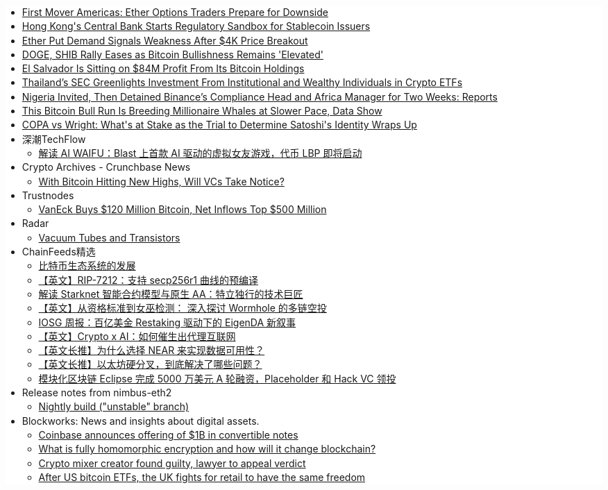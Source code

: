   - [First Mover Americas: Ether Options Traders Prepare for Downside](https://www.coindesk.com/markets/2024/03/12/first-mover-americas-ether-options-traders-prepare-for-downside/?utm_medium=referral&utm_source=rss&utm_campaign=headlines)
  - [Hong Kong's Central Bank Starts Regulatory Sandbox for Stablecoin Issuers](https://www.coindesk.com/policy/2024/03/12/hong-kongs-central-bank-starts-regulatory-sandbox-for-stablecoin-issuers/?utm_medium=referral&utm_source=rss&utm_campaign=headlines)
  - [Ether Put Demand Signals Weakness After $4K Price Breakout](https://www.coindesk.com/markets/2024/03/12/ether-put-demand-signals-weakness-after-4k-price-breakout/?utm_medium=referral&utm_source=rss&utm_campaign=headlines)
  - [DOGE, SHIB Rally Eases as Bitcoin Bullishness Remains 'Elevated'](https://www.coindesk.com/markets/2024/03/12/doge-shib-rally-eases-as-bitcoin-bullishness-remains-elevated/?utm_medium=referral&utm_source=rss&utm_campaign=headlines)
  - [El Salvador Is Sitting on $84M Profit From Its Bitcoin Holdings](https://www.coindesk.com/business/2024/03/12/el-salvador-is-sitting-on-84m-profit-from-its-bitcoin-holdings/?utm_medium=referral&utm_source=rss&utm_campaign=headlines)
  - [Thailand’s SEC Greenlights Investment From Institutional and Wealthy Individuals in Crypto ETFs](https://www.coindesk.com/policy/2024/03/12/thailands-sec-greenlights-investment-from-institutional-and-wealthy-individuals-in-crypto-etfs/?utm_medium=referral&utm_source=rss&utm_campaign=headlines)
  - [Nigeria Invited, Then Detained Binance’s Compliance Head and Africa Manager for Two Weeks: Reports](https://www.coindesk.com/policy/2024/03/12/nigeria-invited-then-detained-binances-compliance-head-and-africa-manager-for-two-weeks-reports/?utm_medium=referral&utm_source=rss&utm_campaign=headlines)
  - [This Bitcoin Bull Run Is Breeding Millionaire Whales at Slower Pace, Data Show](https://www.coindesk.com/markets/2024/03/12/this-bitcoin-bull-run-is-breeding-millionaire-whales-at-slower-pace-data-show/?utm_medium=referral&utm_source=rss&utm_campaign=headlines)
  - [COPA vs Wright: What's at Stake as the Trial to Determine Satoshi's Identity Wraps Up](https://www.coindesk.com/policy/2024/03/12/copa-v-wright-whats-at-stake-as-the-trial-to-determine-satoshis-identity-wraps-up/?utm_medium=referral&utm_source=rss&utm_campaign=headlines)
- 深潮TechFlow
  - [解读 AI WAIFU：Blast 上首款 AI 驱动的虚拟女友游戏，代币 LBP 即将启动](https://techflowpost.mirror.xyz/tIHqcZmRZAb1aAMy2d4Npjbh9GW-A8g7cmXWPP3upSk)
- Crypto Archives - Crunchbase News
  - [With Bitcoin Hitting New Highs, Will VCs Take Notice?](https://news.crunchbase.com/fintech-ecommerce/bitcoin-price-startup-vc-investment-halving/)
- Trustnodes
  - [VanEck Buys $120 Million Bitcoin, Net Inflows Top $500 Million](https://www.trustnodes.com/2024/03/12/vaneck-buys-120-million-bitcoin-net-inflows-top-500-million)
- Radar
  - [Vacuum Tubes and Transistors](https://www.oreilly.com/radar/vacuum-tubes-and-transistors/)
- ChainFeeds精选
  - [比特币生态系统的发展](https://www.hellobtc.com/kp/du/03/5063.html)
  - [【英文】RIP-7212：支持 secp256r1 曲线的预编译](https://www.alchemy.com/blog/what-is-rip-7212)
  - [解读 Starknet 智能合约模型与原生 AA：特立独行的技术巨匠](https://mp.weixin.qq.com/s/jwThAzDuxUaf84UASV5QMA)
  - [【英文】从资格标准到女巫检测： 深入探讨 Wormhole 的多链空投](https://wormhole.com/from-eligibility-to-sybil-detection-a-deep-dive-into-wormholes-multichain-airdrop/)
  - [IOSG 周报：百亿美金 Restaking 驱动下的 EigenDA 新叙事](https://mp.weixin.qq.com/s/gz_-kqyKyAuSoDN1rt62wQ)
  - [【英文】Crypto x AI：如何催生出代理互联网](https://davidecrapis.notion.site/The-Internet-of-Agents-23aa09799b9c4620a1a287926bcfd6af)
  - [【英文长推】为什么选择 NEAR 来实现数据可用性？](https://twitter.com/mraltantutar/status/1766888258288677258)
  - [【英文长推】以太坊硬分叉，到底解决了哪些问题？](https://twitter.com/ercwl/status/1766707165828469211)
  - [模块化区块链 Eclipse 完成 5000 万美元 A 轮融资，Placeholder 和 Hack VC 领投](https://mirror.xyz/eclipsemainnet.eth/qIYObcXorTNP9EMZ-5R-5ZWBPrvgvWIPUZBAS85xn2Y)
- Release notes from nimbus-eth2
  - [Nightly build ("unstable" branch)](https://github.com/status-im/nimbus-eth2/releases/tag/nightly)
- Blockworks: News and insights about digital assets.
  - [Coinbase announces offering of $1B in convertible notes](https://blockworks.co/news/coinbase-convertible-notes-offering)
  - [What is fully homomorphic encryption and how will it change blockchain?](https://blockworks.co/news/what-is-fully-homomorphic-encryption)
  - [Crypto mixer creator found guilty, lawyer to appeal verdict](https://blockworks.co/news/bitcoin-fog-founder-convicted-by-jury)
  - [After US bitcoin ETFs, the UK fights for retail to have the same freedom](https://blockworks.co/news/bitcoin-etfs-in-uk)